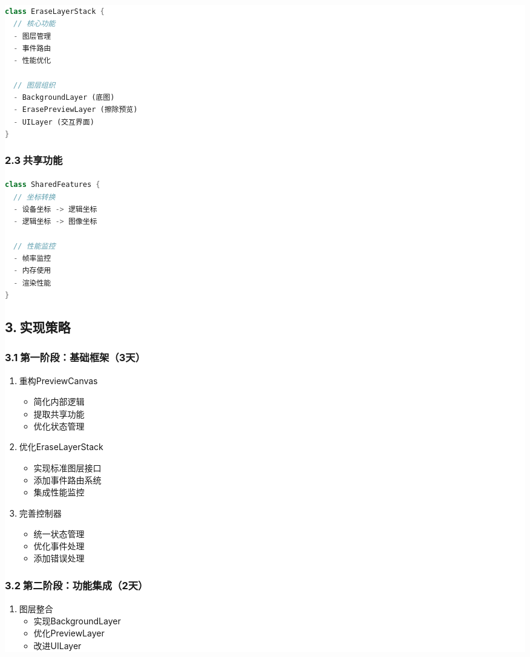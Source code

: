 ```dart
class EraseLayerStack {
  // 核心功能
  - 图层管理
  - 事件路由
  - 性能优化
  
  // 图层组织
  - BackgroundLayer (底图)
  - ErasePreviewLayer (擦除预览)
  - UILayer (交互界面)
}
```

### 2.3 共享功能

```dart
class SharedFeatures {
  // 坐标转换
  - 设备坐标 -> 逻辑坐标
  - 逻辑坐标 -> 图像坐标
  
  // 性能监控
  - 帧率监控
  - 内存使用
  - 渲染性能
}
```

## 3. 实现策略

### 3.1 第一阶段：基础框架（3天）

1. 重构PreviewCanvas
   - 简化内部逻辑
   - 提取共享功能
   - 优化状态管理

2. 优化EraseLayerStack
   - 实现标准图层接口
   - 添加事件路由系统
   - 集成性能监控

3. 完善控制器
   - 统一状态管理
   - 优化事件处理
   - 添加错误处理

### 3.2 第二阶段：功能集成（2天）

1. 图层整合
   - 实现BackgroundLayer
   - 优化PreviewLayer
   - 改进UILayer
